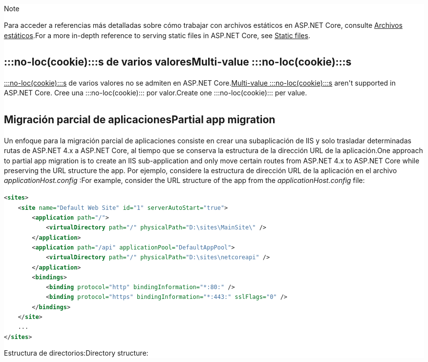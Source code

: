 > [!NOTE]
> <span data-ttu-id="82b34-186">Para acceder a referencias más detalladas sobre cómo trabajar con archivos estáticos en ASP.NET Core, consulte [Archivos estáticos](xref:fundamentals/static-files).</span><span class="sxs-lookup"><span data-stu-id="82b34-186">For a more in-depth reference to serving static files in ASP.NET Core, see [Static files](xref:fundamentals/static-files).</span></span>

## <a name="multi-value-no-loccookies"></a><span data-ttu-id="82b34-187">:::no-loc(cookie):::s de varios valores</span><span class="sxs-lookup"><span data-stu-id="82b34-187">Multi-value :::no-loc(cookie):::s</span></span>

<span data-ttu-id="82b34-188">[:::no-loc(cookie):::s](xref:System.Web.Http:::no-loc(Cookie):::.Values) de varios valores no se admiten en ASP.NET Core.</span><span class="sxs-lookup"><span data-stu-id="82b34-188">[Multi-value :::no-loc(cookie):::s](xref:System.Web.Http:::no-loc(Cookie):::.Values) aren't supported in ASP.NET Core.</span></span> <span data-ttu-id="82b34-189">Cree una :::no-loc(cookie)::: por valor.</span><span class="sxs-lookup"><span data-stu-id="82b34-189">Create one :::no-loc(cookie)::: per value.</span></span>

## <a name="partial-app-migration"></a><span data-ttu-id="82b34-190">Migración parcial de aplicaciones</span><span class="sxs-lookup"><span data-stu-id="82b34-190">Partial app migration</span></span>

<span data-ttu-id="82b34-191">Un enfoque para la migración parcial de aplicaciones consiste en crear una subaplicación de IIS y solo trasladar determinadas rutas de ASP.NET 4.x a ASP.NET Core, al tiempo que se conserva la estructura de la dirección URL de la aplicación.</span><span class="sxs-lookup"><span data-stu-id="82b34-191">One approach to partial app migration is to create an IIS sub-application and only move certain routes from ASP.NET 4.x to ASP.NET Core while preserving the URL structure the app.</span></span> <span data-ttu-id="82b34-192">Por ejemplo, considere la estructura de dirección URL de la aplicación en el archivo *applicationHost.config* :</span><span class="sxs-lookup"><span data-stu-id="82b34-192">For example, consider the URL structure of the app from the *applicationHost.config* file:</span></span>

```xml
<sites>
    <site name="Default Web Site" id="1" serverAutoStart="true">
        <application path="/">
            <virtualDirectory path="/" physicalPath="D:\sites\MainSite\" />
        </application>
        <application path="/api" applicationPool="DefaultAppPool">
            <virtualDirectory path="/" physicalPath="D:\sites\netcoreapi" />
        </application>
        <bindings>
            <binding protocol="http" bindingInformation="*:80:" />
            <binding protocol="https" bindingInformation="*:443:" sslFlags="0" />
        </bindings>
    </site>
    ...
</sites>
```

<span data-ttu-id="82b34-193">Estructura de directorios:</span><span class="sxs-lookup"><span data-stu-id="82b34-193">Directory structure:</span></span>
